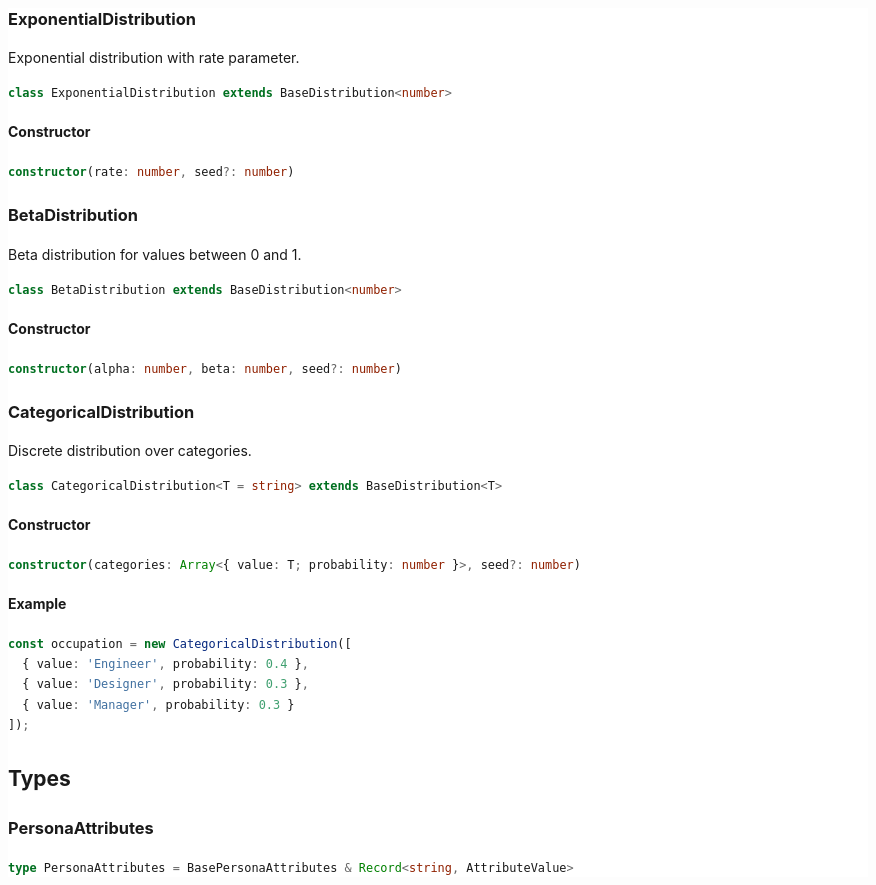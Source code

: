 ### ExponentialDistribution

Exponential distribution with rate parameter.

```typescript
class ExponentialDistribution extends BaseDistribution<number>
```

#### Constructor

```typescript
constructor(rate: number, seed?: number)
```

### BetaDistribution

Beta distribution for values between 0 and 1.

```typescript
class BetaDistribution extends BaseDistribution<number>
```

#### Constructor

```typescript
constructor(alpha: number, beta: number, seed?: number)
```

### CategoricalDistribution

Discrete distribution over categories.

```typescript
class CategoricalDistribution<T = string> extends BaseDistribution<T>
```

#### Constructor

```typescript
constructor(categories: Array<{ value: T; probability: number }>, seed?: number)
```

#### Example

```typescript
const occupation = new CategoricalDistribution([
  { value: 'Engineer', probability: 0.4 },
  { value: 'Designer', probability: 0.3 },
  { value: 'Manager', probability: 0.3 }
]);
```

## Types

### PersonaAttributes

```typescript
type PersonaAttributes = BasePersonaAttributes & Record<string, AttributeValue>
```
